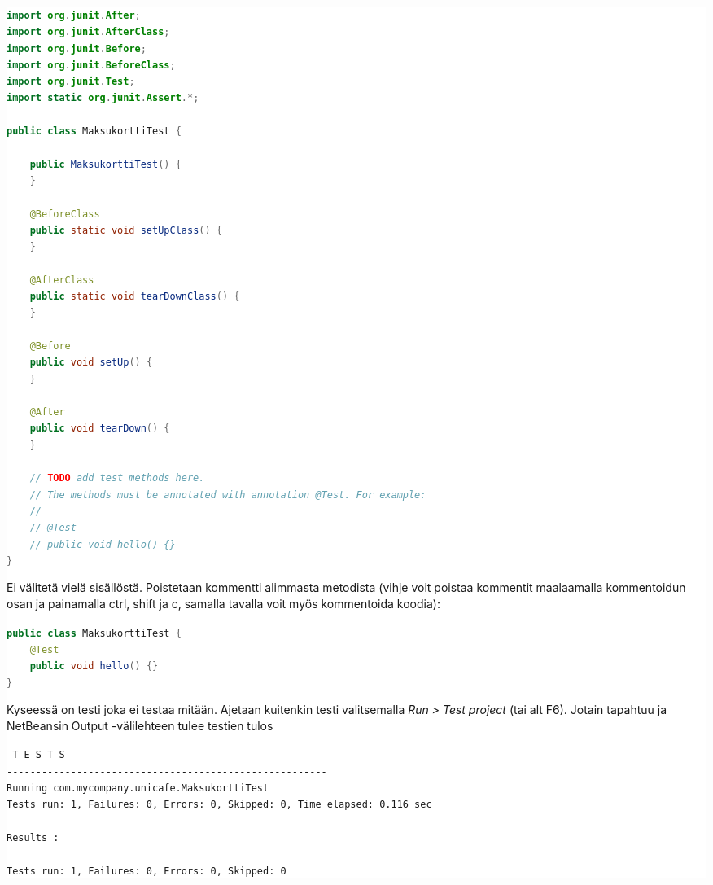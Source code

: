 ```java
import org.junit.After;
import org.junit.AfterClass;
import org.junit.Before;
import org.junit.BeforeClass;
import org.junit.Test;
import static org.junit.Assert.*;

public class MaksukorttiTest {

    public MaksukorttiTest() {
    }

    @BeforeClass
    public static void setUpClass() {
    }

    @AfterClass
    public static void tearDownClass() {
    }

    @Before
    public void setUp() {
    }

    @After
    public void tearDown() {
    }

    // TODO add test methods here.
    // The methods must be annotated with annotation @Test. For example:
    //
    // @Test
    // public void hello() {}
}

```

Ei välitetä vielä sisällöstä. Poistetaan kommentti alimmasta metodista (vihje voit poistaa kommentit maalaamalla kommentoidun osan ja painamalla ctrl, shift ja c, samalla tavalla voit myös kommentoida koodia):

```java
public class MaksukorttiTest {
    @Test
    public void hello() {}
}

```

Kyseessä on testi joka ei testaa mitään. Ajetaan kuitenkin testi valitsemalla _Run > Test project_ (tai alt F6). Jotain tapahtuu ja NetBeansin Output -välilehteen tulee testien tulos

```
 T E S T S
-------------------------------------------------------
Running com.mycompany.unicafe.MaksukorttiTest
Tests run: 1, Failures: 0, Errors: 0, Skipped: 0, Time elapsed: 0.116 sec

Results :

Tests run: 1, Failures: 0, Errors: 0, Skipped: 0
```
